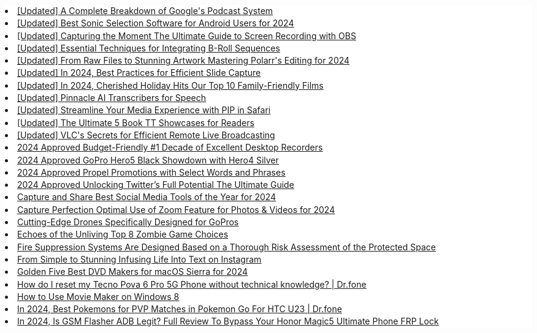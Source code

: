 <li><a href="https://fox-helps.techidaily.com/updated-a-complete-breakdown-of-googles-podcast-system/"><u>[Updated] A Complete Breakdown of Google's Podcast System</u></a></li>
<li><a href="https://fox-helps.techidaily.com/updated-best-sonic-selection-software-for-android-users-for-2024/"><u>[Updated] Best Sonic Selection Software for Android Users for 2024</u></a></li>
<li><a href="https://video-screen-grab.techidaily.com/updated-capturing-the-moment-the-ultimate-guide-to-screen-recording-with-obs/"><u>[Updated] Capturing the Moment  The Ultimate Guide to Screen Recording with OBS</u></a></li>
<li><a href="https://fox-helps.techidaily.com/updated-essential-techniques-for-integrating-b-roll-sequences/"><u>[Updated] Essential Techniques for Integrating B-Roll Sequences</u></a></li>
<li><a href="https://fox-helps.techidaily.com/updated-from-raw-files-to-stunning-artwork-mastering-polarrs-editing-for-2024/"><u>[Updated] From Raw Files to Stunning Artwork  Mastering Polarr's Editing for 2024</u></a></li>
<li><a href="https://screen-activity-recording.techidaily.com/updated-in-2024-best-practices-for-efficient-slide-capture/"><u>[Updated] In 2024, Best Practices for Efficient Slide Capture</u></a></li>
<li><a href="https://fox-helps.techidaily.com/updated-in-2024-cherished-holiday-hits-our-top-10-family-friendly-films/"><u>[Updated] In 2024, Cherished Holiday Hits  Our Top 10 Family-Friendly Films</u></a></li>
<li><a href="https://fox-helps.techidaily.com/updated-pinnacle-ai-transcribers-for-speech/"><u>[Updated] Pinnacle AI Transcribers for Speech</u></a></li>
<li><a href="https://fox-helps.techidaily.com/updated-streamline-your-media-experience-with-pip-in-safari/"><u>[Updated] Streamline Your Media Experience with PIP in Safari</u></a></li>
<li><a href="https://some-guidance.techidaily.com/updated-the-ultimate-5-book-tt-showcases-for-readers/"><u>[Updated] The Ultimate 5 Book TT Showcases for Readers</u></a></li>
<li><a href="https://fox-helps.techidaily.com/updated-vlcs-secrets-for-efficient-remote-live-broadcasting/"><u>[Updated] VLC's Secrets for Efficient Remote Live Broadcasting</u></a></li>
<li><a href="https://screen-mirroring-recording.techidaily.com/2024-approved-budget-friendly-1-decade-of-excellent-desktop-recorders/"><u>2024 Approved  Budget-Friendly #1 Decade of Excellent Desktop Recorders</u></a></li>
<li><a href="https://some-techniques.techidaily.com/2024-approved-gopro-hero5-black-showdown-with-hero4-silver/"><u>2024 Approved  GoPro Hero5 Black Showdown with Hero4 Silver</u></a></li>
<li><a href="https://fox-blue.techidaily.com/2024-approved-propel-promotions-with-select-words-and-phrases/"><u>2024 Approved  Propel Promotions with Select Words and Phrases</u></a></li>
<li><a href="https://twitter-videos.techidaily.com/2024-approved-unlocking-twitters-full-potential-the-ultimate-guide/"><u>2024 Approved  Unlocking Twitter’s Full Potential  The Ultimate Guide</u></a></li>
<li><a href="https://facebook-videos.techidaily.com/capture-and-share-best-social-media-tools-of-the-year-for-2024/"><u>Capture and Share  Best Social Media Tools of the Year for 2024</u></a></li>
<li><a href="https://fox-friendly.techidaily.com/capture-perfection-optimal-use-of-zoom-feature-for-photos-and-videos-for-2024/"><u>Capture Perfection  Optimal Use of Zoom Feature for Photos & Videos for 2024</u></a></li>
<li><a href="https://article-files.techidaily.com/cutting-edge-drones-specifically-designed-for-gopros/"><u>Cutting-Edge Drones Specifically Designed for GoPros</u></a></li>
<li><a href="https://video-capture.techidaily.com/echoes-of-the-unliving-top-8-zombie-game-choices/"><u>Echoes of the Unliving  Top 8 Zombie Game Choices</u></a></li>
<li><a href="https://hardware-updates.techidaily.com/1722973214798-fire-suppression-systems-are-designed-based-on-a-thorough-risk-assessment-of-the-protected-space/"><u>Fire Suppression Systems Are Designed Based on a Thorough Risk Assessment of the Protected Space</u></a></li>
<li><a href="https://fox-helps.techidaily.com/from-simple-to-stunning-infusing-life-into-text-on-instagram/"><u>From Simple to Stunning  Infusing Life Into Text on Instagram</u></a></li>
<li><a href="https://fox-direct.techidaily.com/golden-five-best-dvd-makers-for-macos-sierra-for-2024/"><u>Golden Five  Best DVD Makers for macOS Sierra for 2024</u></a></li>
<li><a href="https://techidaily.com/how-do-i-reset-my-tecno-pova-6-pro-5g-phone-without-technical-knowledge-drfone-by-drfone-reset-android-reset-android/"><u>How do I reset my Tecno Pova 6 Pro 5G Phone without technical knowledge? | Dr.fone</u></a></li>
<li><a href="https://fox-helps.techidaily.com/how-to-use-movie-maker-on-windows-8/"><u>How to Use Movie Maker on Windows 8</u></a></li>
<li><a href="https://android-pokemon-go.techidaily.com/in-2024-best-pokemons-for-pvp-matches-in-pokemon-go-for-htc-u23-drfone-by-drfone-virtual-android/"><u>In 2024, Best Pokemons for PVP Matches in Pokemon Go For HTC U23 | Dr.fone</u></a></li>
<li><a href="https://bypass-frp.techidaily.com/in-2024-is-gsm-flasher-adb-legit-full-review-to-bypass-your-honor-magic5-ultimate-phone-frp-lock-by-drfone-android/"><u>In 2024, Is GSM Flasher ADB Legit? Full Review To Bypass Your Honor Magic5 Ultimate Phone FRP Lock</u></a></li>